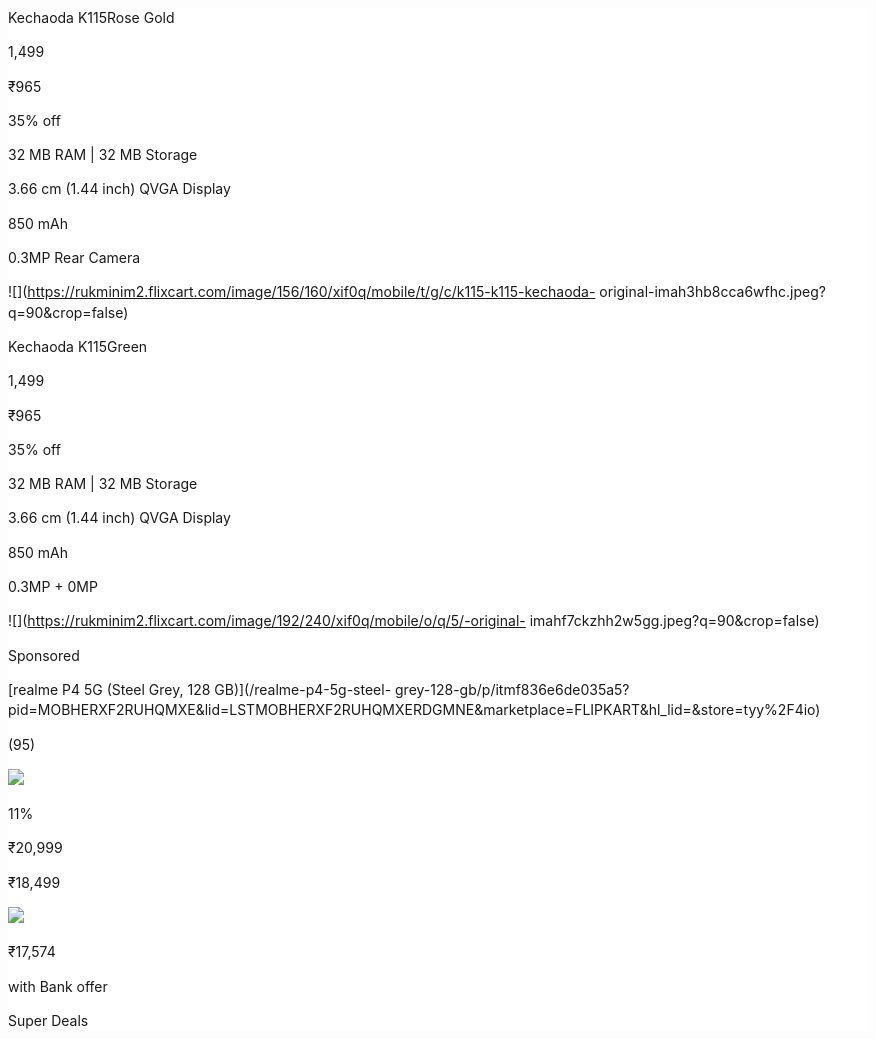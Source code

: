 Kechaoda K115Rose Gold

1,499

₹965

35% off

32 MB RAM | 32 MB Storage

3.66 cm (1.44 inch) QVGA Display

850 mAh

0.3MP Rear Camera

![](https://rukminim2.flixcart.com/image/156/160/xif0q/mobile/t/g/c/k115-k115-kechaoda-
original-imah3hb8cca6wfhc.jpeg?q=90&crop=false)

Kechaoda K115Green

1,499

₹965

35% off

32 MB RAM | 32 MB Storage

3.66 cm (1.44 inch) QVGA Display

850 mAh

0.3MP + 0MP

![](https://rukminim2.flixcart.com/image/192/240/xif0q/mobile/o/q/5/-original-
imahf7ckzhh2w5gg.jpeg?q=90&crop=false)

Sponsored

[realme P4 5G (Steel Grey, 128 GB)](/realme-p4-5g-steel-
grey-128-gb/p/itmf836e6de035a5?pid=MOBHERXF2RUHQMXE&lid=LSTMOBHERXF2RUHQMXERDGMNE&marketplace=FLIPKART&hl_lid=&store=tyy%2F4io)

(95)

![](https://rukminim2.flixcart.com/www/120/32/promos/25/06/2024/71af54bd-9160-41ff-81cc-c55e534dedeb.png?q=90)

11%

₹20,999

₹18,499

![](https://rukminim2.flixcart.com/www/38/16/promos/30/08/2023/59dc7885-72bf-4135-9099-025f074b0eb1.png?q=90)

₹17,574

with Bank offer

Super Deals
